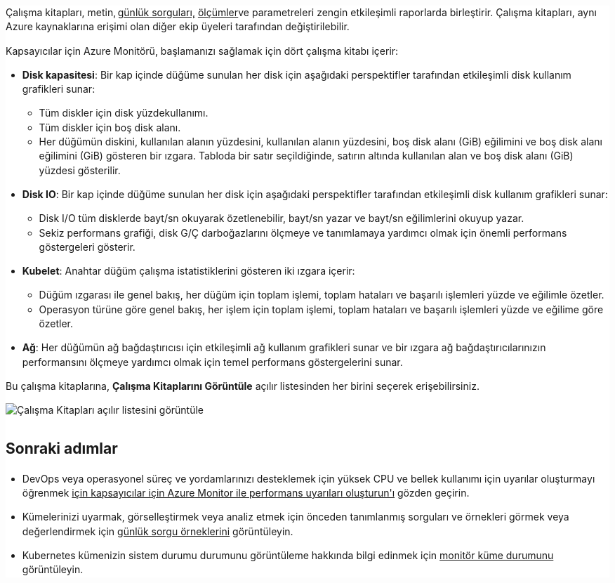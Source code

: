 Çalışma kitapları, metin, [günlük sorguları,](../log-query/query-language.md) [ölçümler](../platform/data-platform-metrics.md)ve parametreleri zengin etkileşimli raporlarda birleştirir. Çalışma kitapları, aynı Azure kaynaklarına erişimi olan diğer ekip üyeleri tarafından değiştirilebilir.

Kapsayıcılar için Azure Monitörü, başlamanızı sağlamak için dört çalışma kitabı içerir:

- **Disk kapasitesi**: Bir kap içinde düğüme sunulan her disk için aşağıdaki perspektifler tarafından etkileşimli disk kullanım grafikleri sunar:

    - Tüm diskler için disk yüzdekullanımı.
    - Tüm diskler için boş disk alanı.
    - Her düğümün diskini, kullanılan alanın yüzdesini, kullanılan alanın yüzdesini, boş disk alanı (GiB) eğilimini ve boş disk alanı eğilimini (GiB) gösteren bir ızgara. Tabloda bir satır seçildiğinde, satırın altında kullanılan alan ve boş disk alanı (GiB) yüzdesi gösterilir. 

- **Disk IO**: Bir kap içinde düğüme sunulan her disk için aşağıdaki perspektifler tarafından etkileşimli disk kullanım grafikleri sunar:

    - Disk I/O tüm disklerde bayt/sn okuyarak özetlenebilir, bayt/sn yazar ve bayt/sn eğilimlerini okuyup yazar.
    - Sekiz performans grafiği, disk G/Ç darboğazlarını ölçmeye ve tanımlamaya yardımcı olmak için önemli performans göstergeleri gösterir.

- **Kubelet**: Anahtar düğüm çalışma istatistiklerini gösteren iki ızgara içerir:

    - Düğüm ızgarası ile genel bakış, her düğüm için toplam işlemi, toplam hataları ve başarılı işlemleri yüzde ve eğilimle özetler.
    - Operasyon türüne göre genel bakış, her işlem için toplam işlemi, toplam hataları ve başarılı işlemleri yüzde ve eğilime göre özetler.

- **Ağ**: Her düğümün ağ bağdaştırıcısı için etkileşimli ağ kullanım grafikleri sunar ve bir ızgara ağ bağdaştırıcılarınızın performansını ölçmeye yardımcı olmak için temel performans göstergelerini sunar.

Bu çalışma kitaplarına, **Çalışma Kitaplarını Görüntüle** açılır listesinden her birini seçerek erişebilirsiniz.

![Çalışma Kitapları açılır listesini görüntüle](./media/container-insights-analyze/view-workbooks-dropdown-list.png)

## <a name="next-steps"></a>Sonraki adımlar

- DevOps veya operasyonel süreç ve yordamlarınızı desteklemek için yüksek CPU ve bellek kullanımı için uyarılar oluşturmayı öğrenmek [için kapsayıcılar için Azure Monitor ile performans uyarıları oluşturun'ı](container-insights-alerts.md) gözden geçirin.

- Kümelerinizi uyarmak, görselleştirmek veya analiz etmek için önceden tanımlanmış sorguları ve örnekleri görmek veya değerlendirmek için [günlük sorgu örneklerini](container-insights-log-search.md#search-logs-to-analyze-data) görüntüleyin.

- Kubernetes kümenizin sistem durumu durumunu görüntüleme hakkında bilgi edinmek için [monitör küme durumunu](container-insights-health.md) görüntüleyin.
